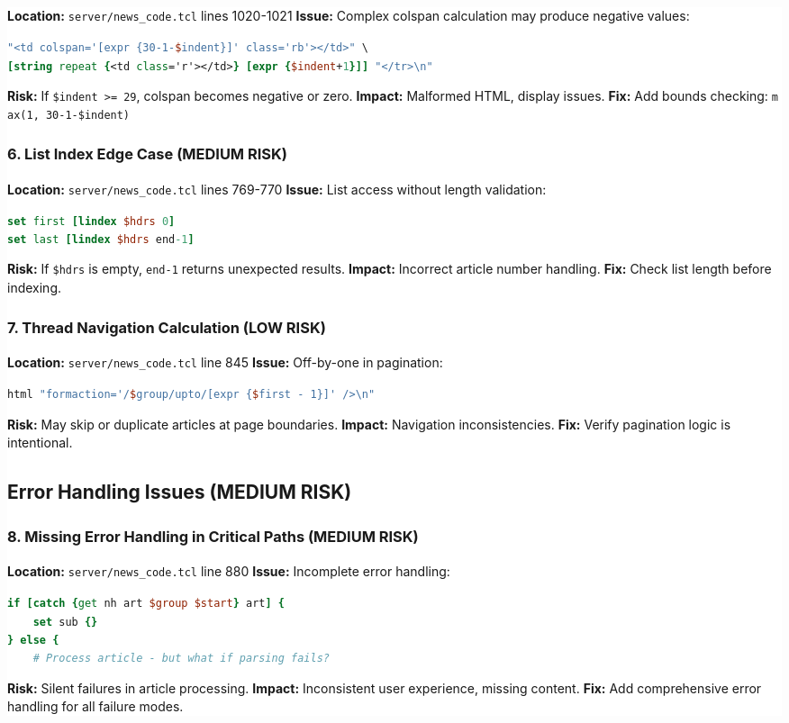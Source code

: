 **Location:** `server/news_code.tcl` lines 1020-1021
**Issue:** Complex colspan calculation may produce negative values:

```tcl
"<td colspan='[expr {30-1-$indent}]' class='rb'></td>" \
[string repeat {<td class='r'></td>} [expr {$indent+1}]] "</tr>\n"
```

**Risk:** If `$indent >= 29`, colspan becomes negative or zero.
**Impact:** Malformed HTML, display issues.
**Fix:** Add bounds checking: `max(1, 30-1-$indent)`

### 6. List Index Edge Case (MEDIUM RISK)

**Location:** `server/news_code.tcl` lines 769-770
**Issue:** List access without length validation:

```tcl
set first [lindex $hdrs 0]
set last [lindex $hdrs end-1]
```

**Risk:** If `$hdrs` is empty, `end-1` returns unexpected results.
**Impact:** Incorrect article number handling.
**Fix:** Check list length before indexing.

### 7. Thread Navigation Calculation (LOW RISK)

**Location:** `server/news_code.tcl` line 845
**Issue:** Off-by-one in pagination:

```tcl
html "formaction='/$group/upto/[expr {$first - 1}]' />\n"
```

**Risk:** May skip or duplicate articles at page boundaries.
**Impact:** Navigation inconsistencies.
**Fix:** Verify pagination logic is intentional.

## Error Handling Issues (MEDIUM RISK)

### 8. Missing Error Handling in Critical Paths (MEDIUM RISK)

**Location:** `server/news_code.tcl` line 880
**Issue:** Incomplete error handling:

```tcl
if [catch {get nh art $group $start} art] {
    set sub {}
} else {
    # Process article - but what if parsing fails?
```

**Risk:** Silent failures in article processing.
**Impact:** Inconsistent user experience, missing content.
**Fix:** Add comprehensive error handling for all failure modes.
